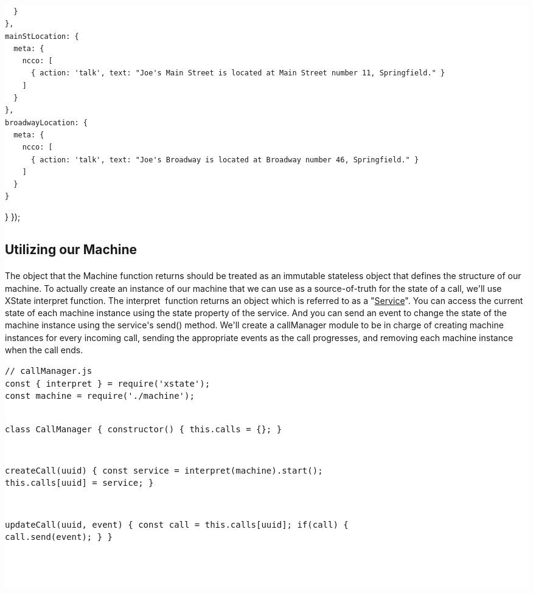       }
    },
    mainStLocation: {
      meta: {
        ncco: [
          { action: 'talk', text: "Joe's Main Street is located at Main Street number 11, Springfield." }
        ]
      }
    },
    broadwayLocation: {
      meta: {
        ncco: [
          { action: 'talk', text: "Joe's Broadway is located at Broadway number 46, Springfield." }
        ]
      }
    }
  }
});
</pre>
<h2>Utilizing our Machine</h2>
The object that the <span class="lang:default decode:true crayon-inline ">Machine</span> function returns should be treated as an immutable stateless object that defines the structure of our machine. To actually create an instance of our machine that we can use as a source-of-truth for the state of a call, we'll use XState <span class="lang:default decode:true crayon-inline ">interpret</span> function. The <span class="lang:default decode:true crayon-inline ">interpret</span>  function returns an object which is referred to as a "<a href="https://xstate.js.org/docs/guides/interpretation.html" target="_blank" rel="noopener noreferrer">Service</a>". You can access the current state of each machine instance using the <span class="lang:default decode:true crayon-inline ">state</span> property of the service. And you can send an event to change the state of the machine instance using the service's <span class="lang:default decode:true crayon-inline ">send()</span> method. We'll create a <span class="lang:default decode:true crayon-inline">callManager </span>module to be in charge of creating machine instances for every incoming call, sending the appropriate events as the call progresses, and removing each machine instance when the call ends.
<pre class="lang:default decode:true ">// callManager.js
const { interpret } = require('xstate');
const machine = require('./machine');

class CallManager {
  constructor() {
    this.calls = {};
  }

  createCall(uuid) {
    const service = interpret(machine).start();
    this.calls[uuid] = service;
  }

  updateCall(uuid, event) {
    const call = this.calls[uuid];
    if(call) {
      call.send(event);
    }
  }
